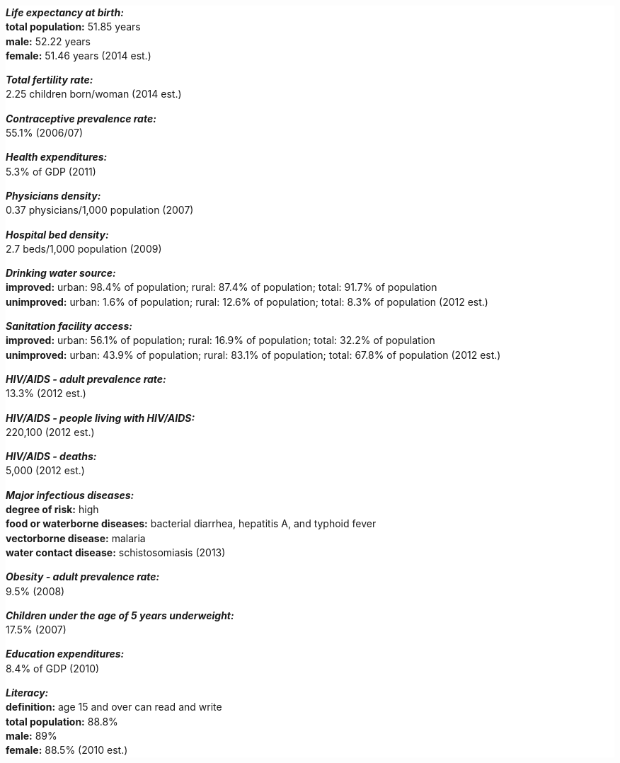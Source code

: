 **_Life expectancy at birth:_**   
**total population:** 51.85 years   
**male:** 52.22 years   
**female:** 51.46 years (2014 est.)

**_Total fertility rate:_**   
2.25 children born/woman (2014 est.)

**_Contraceptive prevalence rate:_**   
55.1% (2006/07)

**_Health expenditures:_**   
5.3% of GDP (2011)

**_Physicians density:_**   
0.37 physicians/1,000 population (2007)

**_Hospital bed density:_**   
2.7 beds/1,000 population (2009)

**_Drinking water source:_**   
**improved:** urban: 98.4% of population; rural: 87.4% of population; total: 91.7% of population   
**unimproved:** urban: 1.6% of population; rural: 12.6% of population; total: 8.3% of population (2012 est.)

**_Sanitation facility access:_**   
**improved:** urban: 56.1% of population; rural: 16.9% of population; total: 32.2% of population   
**unimproved:** urban: 43.9% of population; rural: 83.1% of population; total: 67.8% of population (2012 est.)

**_HIV/AIDS - adult prevalence rate:_**   
13.3% (2012 est.)

**_HIV/AIDS - people living with HIV/AIDS:_**   
220,100 (2012 est.)

**_HIV/AIDS - deaths:_**   
5,000 (2012 est.)

**_Major infectious diseases:_**   
**degree of risk:** high   
**food or waterborne diseases:** bacterial diarrhea, hepatitis A, and typhoid fever   
**vectorborne disease:** malaria   
**water contact disease:** schistosomiasis (2013)

**_Obesity - adult prevalence rate:_**   
9.5% (2008)

**_Children under the age of 5 years underweight:_**   
17.5% (2007)

**_Education expenditures:_**   
8.4% of GDP (2010)

**_Literacy:_**   
**definition:** age 15 and over can read and write   
**total population:** 88.8%   
**male:** 89%   
**female:** 88.5% (2010 est.)
